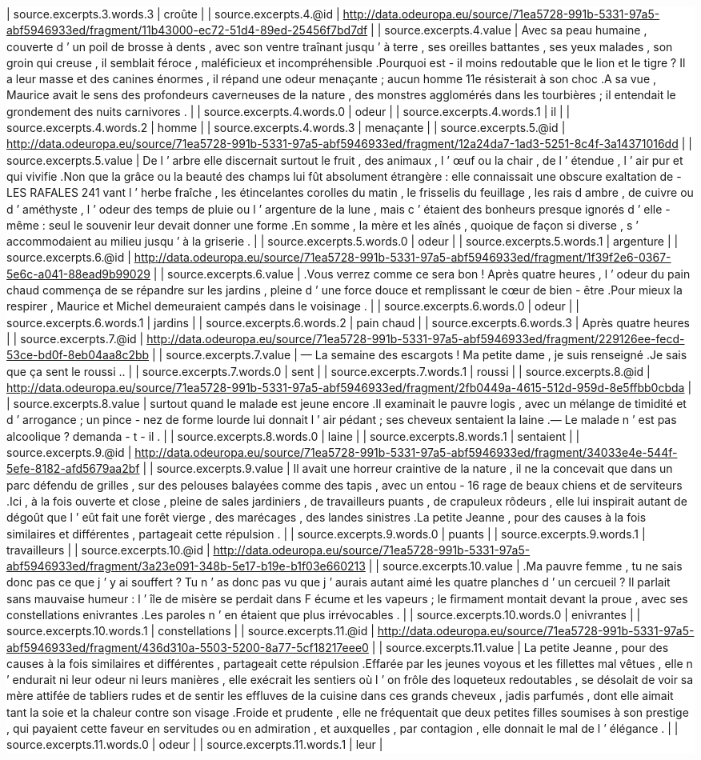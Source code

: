 | source.excerpts.3.words.3 | croûte |
| source.excerpts.4.@id | http://data.odeuropa.eu/source/71ea5728-991b-5331-97a5-abf5946933ed/fragment/11b43000-ec72-51d4-89ed-25456f7bd7df |
| source.excerpts.4.value | Avec sa peau humaine , couverte d ’ un poil de brosse à dents , avec son ventre traînant jusqu ’ à terre , ses oreilles battantes , ses yeux malades , son groin qui creuse , il semblait féroce , maléficieux et incompréhensible .Pourquoi est - il moins redoutable que le lion et le tigre ? Il a leur masse et des canines énormes , il répand une odeur menaçante ; aucun homme 11e résisterait à son choc .A sa vue , Maurice avait le sens des profondeurs caverneuses de la nature , des monstres agglomérés dans les tourbières ; il entendait le grondement des nuits carnivores . |
| source.excerpts.4.words.0 | odeur |
| source.excerpts.4.words.1 | il |
| source.excerpts.4.words.2 | homme |
| source.excerpts.4.words.3 | menaçante |
| source.excerpts.5.@id | http://data.odeuropa.eu/source/71ea5728-991b-5331-97a5-abf5946933ed/fragment/12a24da7-1ad3-5251-8c4f-3a14371016dd |
| source.excerpts.5.value | De l ’ arbre elle discernait surtout le fruit , des animaux , l ’ œuf ou la chair , de l ’ étendue , l ’ air pur et qui vivifie .Non que la grâce ou la beauté des champs lui fût absolument étrangère : elle connaissait une obscure exaltation de - LES RAFALES 241 vant l ’ herbe fraîche , les étincelantes corolles du matin , le frisselis du feuillage , les rais d ambre , de cuivre ou d ’ améthyste , l ’ odeur des temps de pluie ou l ’ argenture de la lune , mais c ’ étaient des bonheurs presque ignorés d ’ elle - même : seul le souvenir leur devait donner une forme .En somme , la mère et les aînés , quoique de façon si diverse , s ’ accommodaient au milieu jusqu ’ à la griserie . |
| source.excerpts.5.words.0 | odeur |
| source.excerpts.5.words.1 | argenture |
| source.excerpts.6.@id | http://data.odeuropa.eu/source/71ea5728-991b-5331-97a5-abf5946933ed/fragment/1f39f2e6-0367-5e6c-a041-88ead9b99029 |
| source.excerpts.6.value | .Vous verrez comme ce sera bon ! Après quatre heures , l ’ odeur du pain chaud commença de se répandre sur les jardins , pleine d ’ une force douce et remplissant le cœur de bien - être .Pour mieux la respirer , Maurice et Michel demeuraient campés dans le voisinage . |
| source.excerpts.6.words.0 | odeur |
| source.excerpts.6.words.1 | jardins |
| source.excerpts.6.words.2 | pain chaud |
| source.excerpts.6.words.3 | Après quatre heures |
| source.excerpts.7.@id | http://data.odeuropa.eu/source/71ea5728-991b-5331-97a5-abf5946933ed/fragment/229126ee-fecd-53ce-bd0f-8eb04aa8c2bb |
| source.excerpts.7.value | — La semaine des escargots ! Ma petite dame , je suis renseigné .Je sais que ça sent le roussi .. |
| source.excerpts.7.words.0 | sent |
| source.excerpts.7.words.1 | roussi |
| source.excerpts.8.@id | http://data.odeuropa.eu/source/71ea5728-991b-5331-97a5-abf5946933ed/fragment/2fb0449a-4615-512d-959d-8e5ffbb0cbda |
| source.excerpts.8.value | surtout quand le malade est jeune encore .Il examinait le pauvre logis , avec un mélange de timidité et d ’ arrogance ; un pince - nez de forme lourde lui donnait l ’ air pédant ; ses cheveux sentaient la laine .— Le malade n ’ est pas alcoolique ? demanda - t - il . |
| source.excerpts.8.words.0 | laine |
| source.excerpts.8.words.1 | sentaient |
| source.excerpts.9.@id | http://data.odeuropa.eu/source/71ea5728-991b-5331-97a5-abf5946933ed/fragment/34033e4e-544f-5efe-8182-afd5679aa2bf |
| source.excerpts.9.value | Il avait une horreur craintive de la nature , il ne la concevait que dans un parc défendu de grilles , sur des pelouses balayées comme des tapis , avec un entou - 16 rage de beaux chiens et de serviteurs .Ici , à la fois ouverte et close , pleine de sales jardiniers , de travailleurs puants , de crapuleux rôdeurs , elle lui inspirait autant de dégoût que l ’ eût fait une forêt vierge , des marécages , des landes sinistres .La petite Jeanne , pour des causes à la fois similaires et différentes , partageait cette répulsion . |
| source.excerpts.9.words.0 | puants |
| source.excerpts.9.words.1 | travailleurs |
| source.excerpts.10.@id | http://data.odeuropa.eu/source/71ea5728-991b-5331-97a5-abf5946933ed/fragment/3a23e091-348b-5e17-b19e-b1f03e660213 |
| source.excerpts.10.value | .Ma pauvre femme , tu ne sais donc pas ce que j ’ y ai souffert ? Tu n ’ as donc pas vu que j ’ aurais autant aimé les quatre planches d ’ un cercueil ? Il parlait sans mauvaise humeur : l ’ île de misère se perdait dans F écume et les vapeurs ; le firmament montait devant la proue , avec ses constellations enivrantes .Les paroles n ’ en étaient que plus irrévocables . |
| source.excerpts.10.words.0 | enivrantes |
| source.excerpts.10.words.1 | constellations |
| source.excerpts.11.@id | http://data.odeuropa.eu/source/71ea5728-991b-5331-97a5-abf5946933ed/fragment/436d310a-5503-5200-8a77-5cf18217eee0 |
| source.excerpts.11.value | La petite Jeanne , pour des causes à la fois similaires et différentes , partageait cette répulsion .Effarée par les jeunes voyous et les fillettes mal vêtues , elle n ’ endurait ni leur odeur ni leurs manières , elle exécrait les sentiers où l ’ on frôle des loqueteux redoutables , se désolait de voir sa mère attifée de tabliers rudes et de sentir les effluves de la cuisine dans ces grands cheveux , jadis parfumés , dont elle aimait tant la soie et la chaleur contre son visage .Froide et prudente , elle ne fréquentait que deux petites filles soumises à son prestige , qui payaient cette faveur en servitudes ou en admiration , et auxquelles , par contagion , elle donnait le mal de l ’ élégance . |
| source.excerpts.11.words.0 | odeur |
| source.excerpts.11.words.1 | leur |